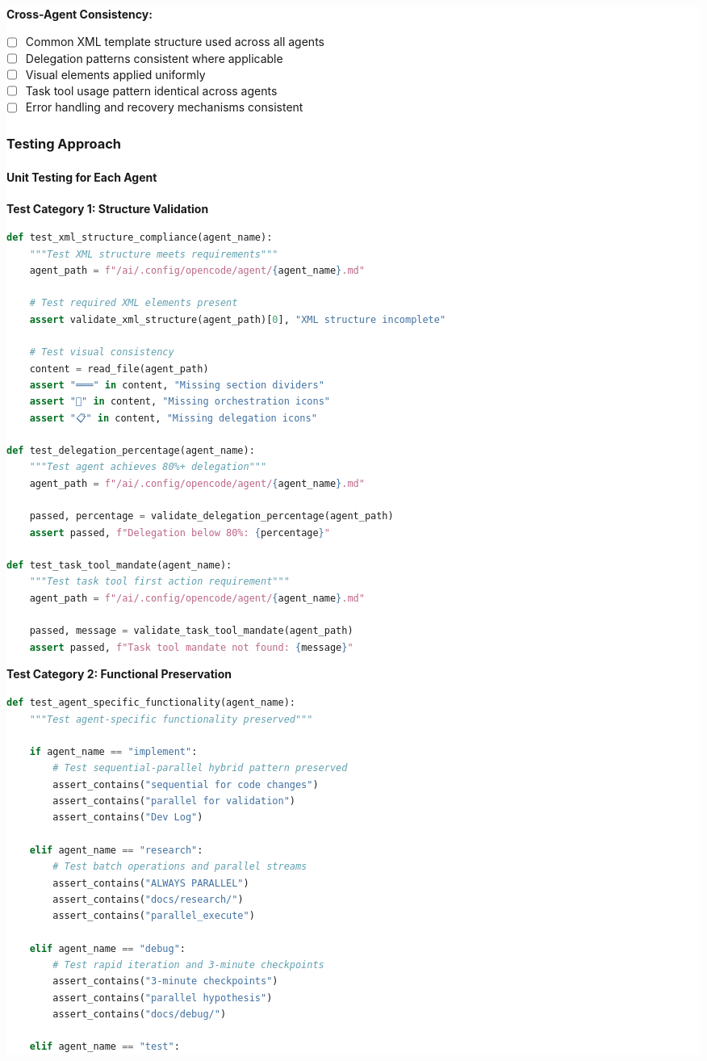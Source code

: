 **Cross-Agent Consistency:**
- [ ] Common XML template structure used across all agents
- [ ] Delegation patterns consistent where applicable  
- [ ] Visual elements applied uniformly
- [ ] Task tool usage pattern identical across agents
- [ ] Error handling and recovery mechanisms consistent

### Testing Approach

#### Unit Testing for Each Agent

**Test Category 1: Structure Validation**
```python
def test_xml_structure_compliance(agent_name):
    """Test XML structure meets requirements"""
    agent_path = f"/ai/.config/opencode/agent/{agent_name}.md"
    
    # Test required XML elements present
    assert validate_xml_structure(agent_path)[0], "XML structure incomplete"
    
    # Test visual consistency
    content = read_file(agent_path)
    assert "═══" in content, "Missing section dividers"
    assert "🎯" in content, "Missing orchestration icons"
    assert "📋" in content, "Missing delegation icons"

def test_delegation_percentage(agent_name):
    """Test agent achieves 80%+ delegation"""
    agent_path = f"/ai/.config/opencode/agent/{agent_name}.md"
    
    passed, percentage = validate_delegation_percentage(agent_path)
    assert passed, f"Delegation below 80%: {percentage}"
    
def test_task_tool_mandate(agent_name):
    """Test task tool first action requirement"""
    agent_path = f"/ai/.config/opencode/agent/{agent_name}.md"
    
    passed, message = validate_task_tool_mandate(agent_path)
    assert passed, f"Task tool mandate not found: {message}"
```

**Test Category 2: Functional Preservation**
```python
def test_agent_specific_functionality(agent_name):
    """Test agent-specific functionality preserved"""
    
    if agent_name == "implement":
        # Test sequential-parallel hybrid pattern preserved
        assert_contains("sequential for code changes")
        assert_contains("parallel for validation")
        assert_contains("Dev Log")
        
    elif agent_name == "research":
        # Test batch operations and parallel streams
        assert_contains("ALWAYS PARALLEL")
        assert_contains("docs/research/")
        assert_contains("parallel_execute")
        
    elif agent_name == "debug":
        # Test rapid iteration and 3-minute checkpoints  
        assert_contains("3-minute checkpoints")
        assert_contains("parallel hypothesis")
        assert_contains("docs/debug/")
        
    elif agent_name == "test":
```
